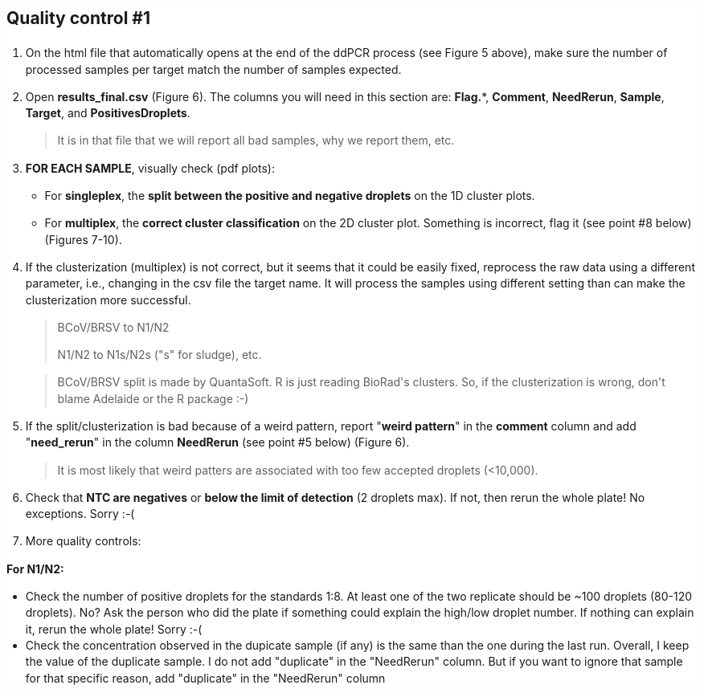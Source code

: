 



## Quality control #1

1. On the html file that automatically opens at the end of the ddPCR process (see Figure 5 above), make sure the number of processed samples per target match the number of samples expected. 

   

2. Open **results_final.csv** (Figure 6). The columns you will need in this section are: **Flag.***, **Comment**, **NeedRerun**, **Sample**, **Target**, and **PositivesDroplets**.

   > It is in that file that we will report all bad samples, why we report them, etc.

   

3. **FOR EACH SAMPLE**, visually check (pdf plots):

   - For **singleplex**, the **split between the positive and negative droplets** on the 1D cluster plots.

   - For **multiplex**, the **correct cluster classification** on the 2D cluster plot. Something is incorrect, flag it (see point #8 below) (Figures 7-10).

     

4. If the clusterization (multiplex) is not correct, but it seems that it could be easily fixed, reprocess the raw data using a different parameter, i.e., changing in the csv file the target name. It will process the samples using different setting than can make the clusterization more successful. 

   > BCoV/BRSV to N1/N2
   >
   >  N1/N2 to N1s/N2s ("s" for sludge), etc.

   > BCoV/BRSV split is made by QuantaSoft. R is just reading BioRad's clusters. So, if the clusterization is wrong, don't blame Adelaide or the R package :-)

   

5. If the split/clusterization is bad because of a weird pattern, report "**weird pattern**" in the **comment** column and add "**need_rerun**" in the column **NeedRerun** (see point #5 below) (Figure 6).

   > It is most likely that weird patters are associated with too few accepted droplets (<10,000).
   
   


6. Check that **NTC are negatives** or **below the limit of detection** (2 droplets max). If not, then rerun the whole plate! No exceptions. Sorry :-(

   

7. More quality controls:

**For N1/N2:**

- Check the number of positive droplets for the standards 1:8. At least one of the two replicate should be ~100 droplets (80-120 droplets). No? Ask the person who did the plate if something could explain the high/low droplet number. If nothing can explain it, rerun the whole plate! Sorry :-(
- Check the concentration observed in the dupicate sample (if any) is the same than the one during the last run. Overall, I keep the value of the duplicate sample. I do not add "duplicate" in the "NeedRerun" column. But if you want to ignore that sample for that specific reason, add "duplicate" in the "NeedRerun" column

